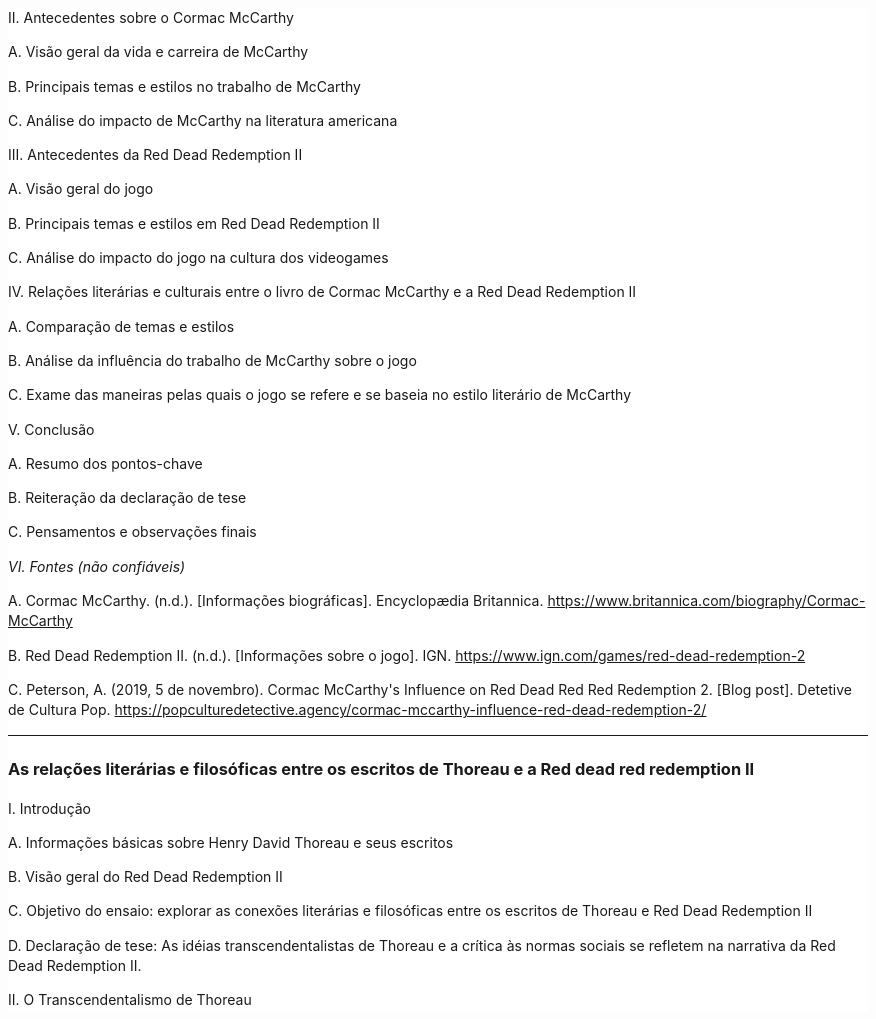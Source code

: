 II. Antecedentes sobre o Cormac McCarthy

A. Visão geral da vida e carreira de McCarthy

B. Principais temas e estilos no trabalho de McCarthy

C. Análise do impacto de McCarthy na literatura americana

III. Antecedentes da Red Dead Redemption II

A. Visão geral do jogo

B. Principais temas e estilos em Red Dead Redemption II

C. Análise do impacto do jogo na cultura dos videogames

IV. Relações literárias e culturais entre o livro de Cormac McCarthy e a Red Dead Redemption II

A. Comparação de temas e estilos

B. Análise da influência do trabalho de McCarthy sobre o jogo

C. Exame das maneiras pelas quais o jogo se refere e se baseia no estilo literário de McCarthy

V. Conclusão

A. Resumo dos pontos-chave

B. Reiteração da declaração de tese

C. Pensamentos e observações finais

*VI. Fontes (não confiáveis)*

A. Cormac McCarthy. (n.d.). [Informações biográficas]. Encyclopædia Britannica. https://www.britannica.com/biography/Cormac-McCarthy

B. Red Dead Redemption II. (n.d.). [Informações sobre o jogo]. IGN. https://www.ign.com/games/red-dead-redemption-2

C. Peterson, A. (2019, 5 de novembro). Cormac McCarthy's Influence on Red Dead Red Red Redemption 2. [Blog post]. Detetive de Cultura Pop. https://popculturedetective.agency/cormac-mccarthy-influence-red-dead-redemption-2/

---

### As relações literárias e filosóficas entre os escritos de Thoreau e a Red dead red redemption II

I. Introdução

A. Informações básicas sobre Henry David Thoreau e seus escritos

B. Visão geral do Red Dead Redemption II

C. Objetivo do ensaio: explorar as conexões literárias e filosóficas entre os escritos de Thoreau e Red Dead Redemption II

D. Declaração de tese: As idéias transcendentalistas de Thoreau e a crítica às normas sociais se refletem na narrativa da Red Dead Redemption II.

II. O Transcendentalismo de Thoreau
